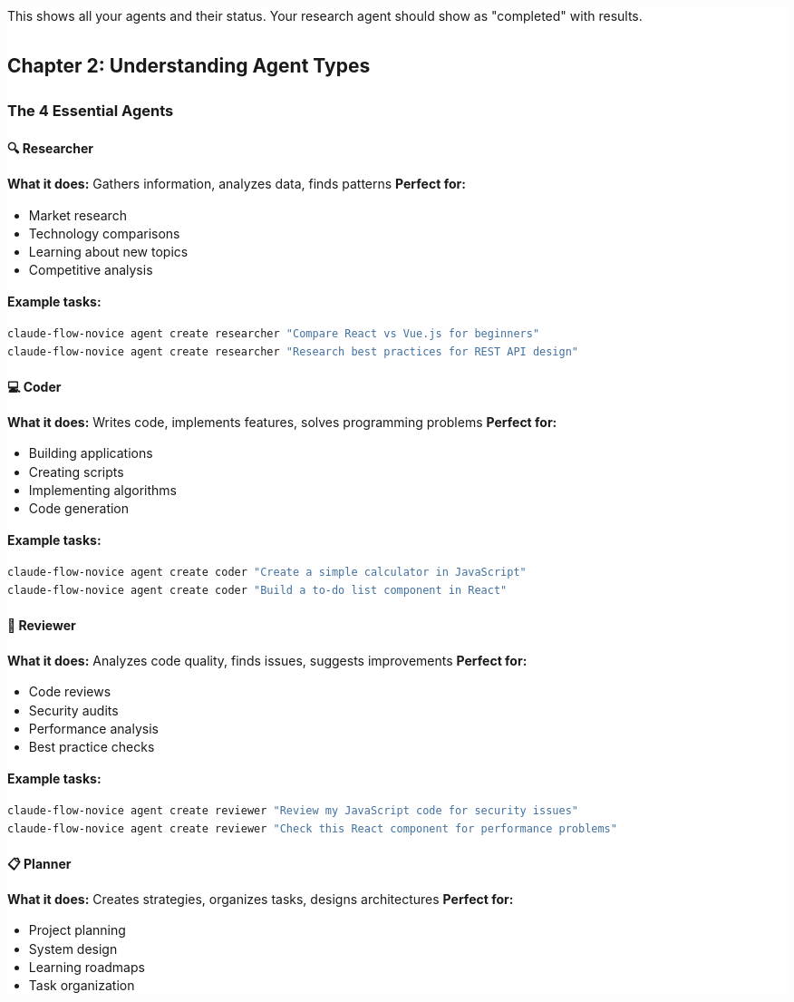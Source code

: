 This shows all your agents and their status. Your research agent should show as "completed" with results.

## Chapter 2: Understanding Agent Types

### The 4 Essential Agents

#### 🔍 Researcher
**What it does:** Gathers information, analyzes data, finds patterns
**Perfect for:**
- Market research
- Technology comparisons
- Learning about new topics
- Competitive analysis

**Example tasks:**
```bash
claude-flow-novice agent create researcher "Compare React vs Vue.js for beginners"
claude-flow-novice agent create researcher "Research best practices for REST API design"
```

#### 💻 Coder
**What it does:** Writes code, implements features, solves programming problems
**Perfect for:**
- Building applications
- Creating scripts
- Implementing algorithms
- Code generation

**Example tasks:**
```bash
claude-flow-novice agent create coder "Create a simple calculator in JavaScript"
claude-flow-novice agent create coder "Build a to-do list component in React"
```

#### 👀 Reviewer
**What it does:** Analyzes code quality, finds issues, suggests improvements
**Perfect for:**
- Code reviews
- Security audits
- Performance analysis
- Best practice checks

**Example tasks:**
```bash
claude-flow-novice agent create reviewer "Review my JavaScript code for security issues"
claude-flow-novice agent create reviewer "Check this React component for performance problems"
```

#### 📋 Planner
**What it does:** Creates strategies, organizes tasks, designs architectures
**Perfect for:**
- Project planning
- System design
- Learning roadmaps
- Task organization
